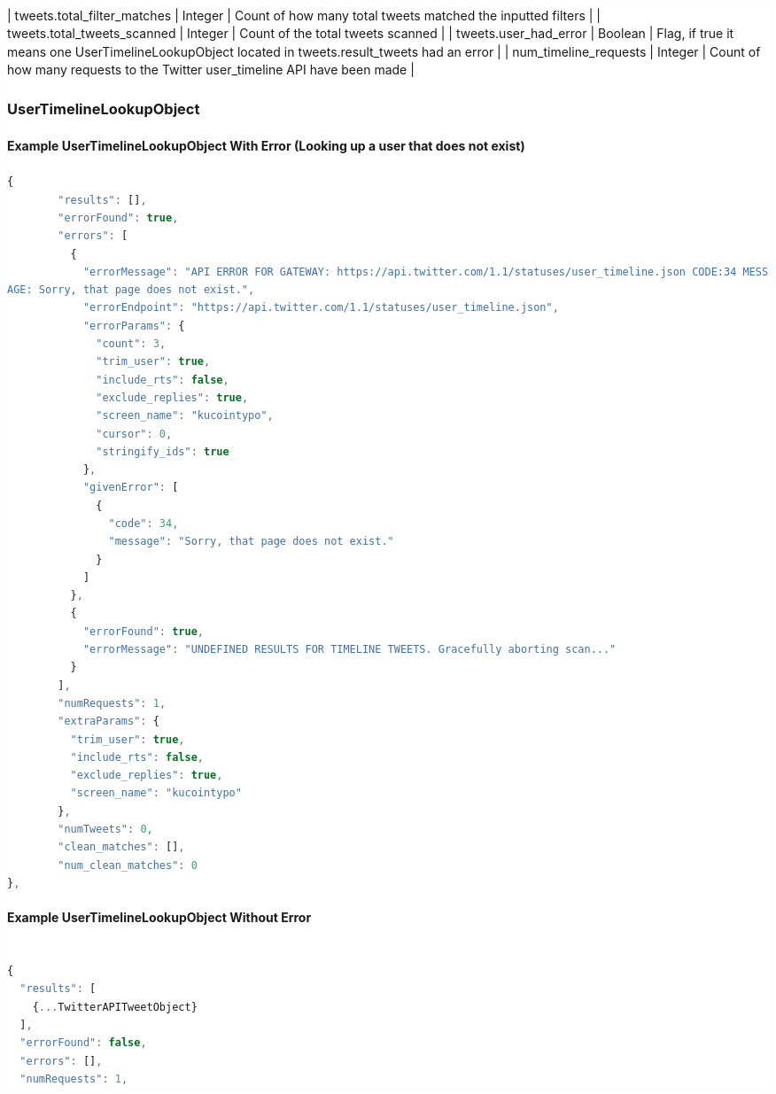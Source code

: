 | tweets.total_filter_matches | Integer | Count of how many total tweets matched the inputted filters |
| tweets.total_tweets_scanned | Integer | Count of the total tweets scanned |
| tweets.user_had_error | Boolean | Flag, if true it means one UserTimelineLookupObject located in tweets.result_tweets had an error |
| num_timeline_requests | Integer | Count of how many requests to the Twitter user_timeline API have been made |

### UserTimelineLookupObject
#### Example UserTimelineLookupObject With Error (Looking up a user that does not exist)
```javascript
{
        "results": [],
        "errorFound": true,
        "errors": [
          {
            "errorMessage": "API ERROR FOR GATEWAY: https://api.twitter.com/1.1/statuses/user_timeline.json CODE:34 MESSAGE: Sorry, that page does not exist.",
            "errorEndpoint": "https://api.twitter.com/1.1/statuses/user_timeline.json",
            "errorParams": {
              "count": 3,
              "trim_user": true,
              "include_rts": false,
              "exclude_replies": true,
              "screen_name": "kucointypo",
              "cursor": 0,
              "stringify_ids": true
            },
            "givenError": [
              {
                "code": 34,
                "message": "Sorry, that page does not exist."
              }
            ]
          },
          {
            "errorFound": true,
            "errorMessage": "UNDEFINED RESULTS FOR TIMELINE TWEETS. Gracefully aborting scan..."
          }
        ],
        "numRequests": 1,
        "extraParams": {
          "trim_user": true,
          "include_rts": false,
          "exclude_replies": true,
          "screen_name": "kucointypo"
        },
        "numTweets": 0,
        "clean_matches": [],
        "num_clean_matches": 0
},
```
#### Example UserTimelineLookupObject Without Error
```javascript

{
  "results": [
    {...TwitterAPITweetObject}
  ],
  "errorFound": false,
  "errors": [],
  "numRequests": 1,
```